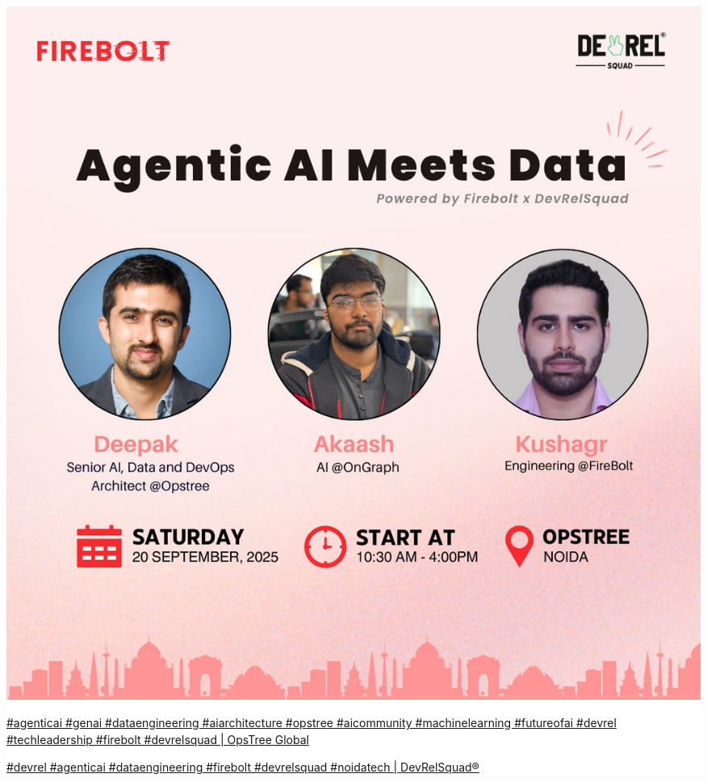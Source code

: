 ![Agentic AI Meets Data](../media/agentic-ai-firebolt.jpeg)

[#agenticai #genai #dataengineering #aiarchitecture #opstree #aicommunity #machinelearning #futureofai #devrel #techleadership #firebolt #devrelsquad \| OpsTree Global](https://www.linkedin.com/posts/opstree-solutions_agenticai-genai-dataengineering-activity-7371869335935451136-_izf)

[#devrel #agenticai #dataengineering #firebolt #devrelsquad #noidatech \| DevRelSquad®️](https://www.linkedin.com/feed/update/urn:li:activity:7371891658516389888/)
